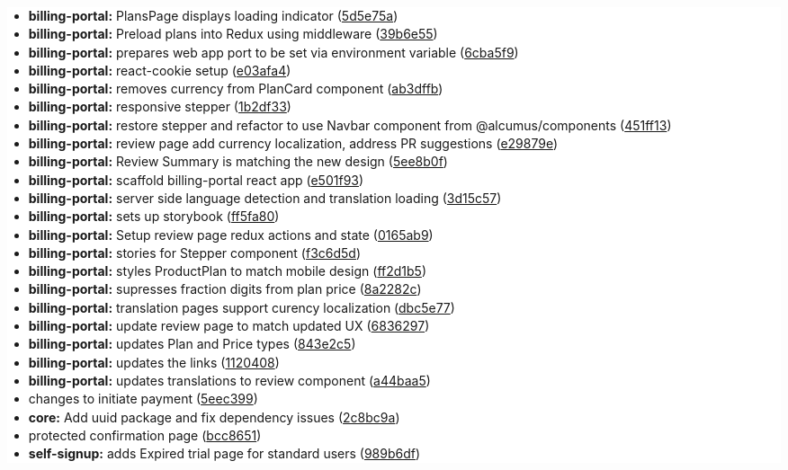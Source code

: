 * **billing-portal:** PlansPage displays loading indicator ([5d5e75a](https://github.com/Alcumus/react-apps/commit/5d5e75af56fb87b9e2cdbfd142879f32dd62694d))
* **billing-portal:** Preload plans into Redux using middleware ([39b6e55](https://github.com/Alcumus/react-apps/commit/39b6e556a9411c409e27faabd58e7098d215c082))
* **billing-portal:** prepares web app port to be set via environment variable ([6cba5f9](https://github.com/Alcumus/react-apps/commit/6cba5f9888b2813e61318809f7d1e99b13e4f471))
* **billing-portal:** react-cookie setup ([e03afa4](https://github.com/Alcumus/react-apps/commit/e03afa4307e39a81d6064bc15266e46e21631251))
* **billing-portal:** removes currency from PlanCard component ([ab3dffb](https://github.com/Alcumus/react-apps/commit/ab3dffbc0347cd93c7e3e4de5143a87ced35188d))
* **billing-portal:** responsive stepper ([1b2df33](https://github.com/Alcumus/react-apps/commit/1b2df3313600a46a3b6fd42797be7383512f6985))
* **billing-portal:** restore stepper and refactor to use Navbar component from @alcumus/components ([451ff13](https://github.com/Alcumus/react-apps/commit/451ff13ad1efdf35c2d649454708114a3de4ab29))
* **billing-portal:** review page add currency localization, address PR suggestions ([e29879e](https://github.com/Alcumus/react-apps/commit/e29879e27c596a40d053df7a74eef796fe5e8d8b))
* **billing-portal:** Review Summary is matching the new design ([5ee8b0f](https://github.com/Alcumus/react-apps/commit/5ee8b0f7faec50ef26666a41ba691f9b0d676be7))
* **billing-portal:** scaffold billing-portal react app ([e501f93](https://github.com/Alcumus/react-apps/commit/e501f937b78ee508ecca2716cbc5f4a384d62043))
* **billing-portal:** server side language detection and translation loading ([3d15c57](https://github.com/Alcumus/react-apps/commit/3d15c57f2cff5af4daa060dabb64e90cb732bb0d))
* **billing-portal:** sets up storybook ([ff5fa80](https://github.com/Alcumus/react-apps/commit/ff5fa808a3cf662cc662f39f656dc487d1ee41d2))
* **billing-portal:** Setup review page redux actions and state ([0165ab9](https://github.com/Alcumus/react-apps/commit/0165ab9503af457f3affa058dfaee33701991b33))
* **billing-portal:** stories for Stepper component ([f3c6d5d](https://github.com/Alcumus/react-apps/commit/f3c6d5df88169e1ad9c313799e657876121c809f))
* **billing-portal:** styles ProductPlan to match mobile design ([ff2d1b5](https://github.com/Alcumus/react-apps/commit/ff2d1b566454bcf587dfcbdcb0a849a4caffe67e))
* **billing-portal:** supresses fraction digits from plan price ([8a2282c](https://github.com/Alcumus/react-apps/commit/8a2282caa8ef6b9868e64beb038717c878e4fc9f))
* **billing-portal:** translation pages support curency localization ([dbc5e77](https://github.com/Alcumus/react-apps/commit/dbc5e7700b81b7a53efce36e730987896cae9a16))
* **billing-portal:** update review page to match updated UX ([6836297](https://github.com/Alcumus/react-apps/commit/6836297030418e50980c367c6ba7d61287d30eb5))
* **billing-portal:** updates Plan and Price types ([843e2c5](https://github.com/Alcumus/react-apps/commit/843e2c558ec0b4b901f71083883806f6a7df61ff))
* **billing-portal:** updates the links ([1120408](https://github.com/Alcumus/react-apps/commit/11204081f60044063b9c798ba3f9999d1fb8e165))
* **billing-portal:** updates translations to review component ([a44baa5](https://github.com/Alcumus/react-apps/commit/a44baa58a140fdc91cf75e90714502eed36218eb))
* changes to initiate payment ([5eec399](https://github.com/Alcumus/react-apps/commit/5eec3995470128a970a40d97fd9889aeb6da506b))
* **core:** Add uuid package and fix dependency issues ([2c8bc9a](https://github.com/Alcumus/react-apps/commit/2c8bc9aa1bd2c658826a18488ccd9020d416bb8a))
* protected confirmation page ([bcc8651](https://github.com/Alcumus/react-apps/commit/bcc8651f041c8e0531746eedc0b863582529c6df))
* **self-signup:** adds Expired trial page for standard users ([989b6df](https://github.com/Alcumus/react-apps/commit/989b6df12141f7f7e3675751a989bb3ec5f7a365))
